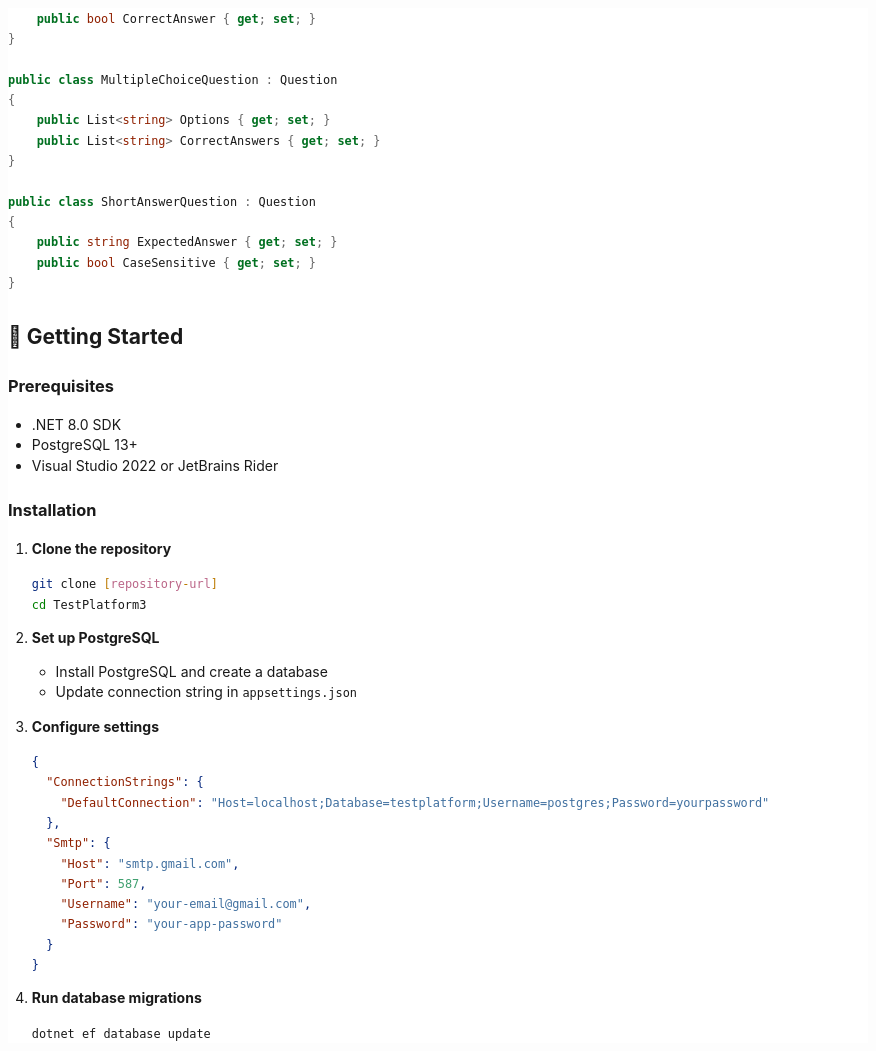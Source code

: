 ```csharp
    public bool CorrectAnswer { get; set; }
}

public class MultipleChoiceQuestion : Question
{
    public List<string> Options { get; set; }
    public List<string> CorrectAnswers { get; set; }
}

public class ShortAnswerQuestion : Question
{
    public string ExpectedAnswer { get; set; }
    public bool CaseSensitive { get; set; }
}
```

## 🚦 Getting Started

### Prerequisites
- .NET 8.0 SDK
- PostgreSQL 13+
- Visual Studio 2022 or JetBrains Rider

### Installation

1. **Clone the repository**
   ```bash
   git clone [repository-url]
   cd TestPlatform3
   ```

2. **Set up PostgreSQL**
   - Install PostgreSQL and create a database
   - Update connection string in `appsettings.json`

3. **Configure settings**
   ```json
   {
     "ConnectionStrings": {
       "DefaultConnection": "Host=localhost;Database=testplatform;Username=postgres;Password=yourpassword"
     },
     "Smtp": {
       "Host": "smtp.gmail.com",
       "Port": 587,
       "Username": "your-email@gmail.com",
       "Password": "your-app-password"
     }
   }
   ```

4. **Run database migrations**
   ```bash
   dotnet ef database update
   ```

